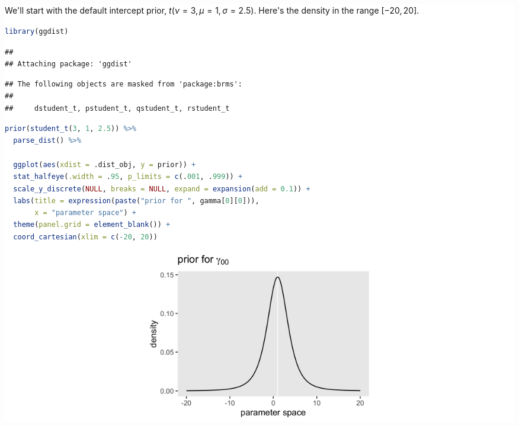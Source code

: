 We'll start with the default intercept prior, $t(\nu = 3, \mu = 1, \sigma = 2.5)$. Here's the density in the range $[-20, 20]$.


```r
library(ggdist)
```

```
## 
## Attaching package: 'ggdist'
```

```
## The following objects are masked from 'package:brms':
## 
##     dstudent_t, pstudent_t, qstudent_t, rstudent_t
```

```r
prior(student_t(3, 1, 2.5)) %>% 
  parse_dist() %>% 
  
  ggplot(aes(xdist = .dist_obj, y = prior)) + 
  stat_halfeye(.width = .95, p_limits = c(.001, .999)) +
  scale_y_discrete(NULL, breaks = NULL, expand = expansion(add = 0.1)) +
  labs(title = expression(paste("prior for ", gamma[0][0])),
       x = "parameter space") +
  theme(panel.grid = element_blank()) +
  coord_cartesian(xlim = c(-20, 20))
```

<img src="04_files/figure-html/unnamed-chunk-21-1.png" width="384" style="display: block; margin: auto;" />
